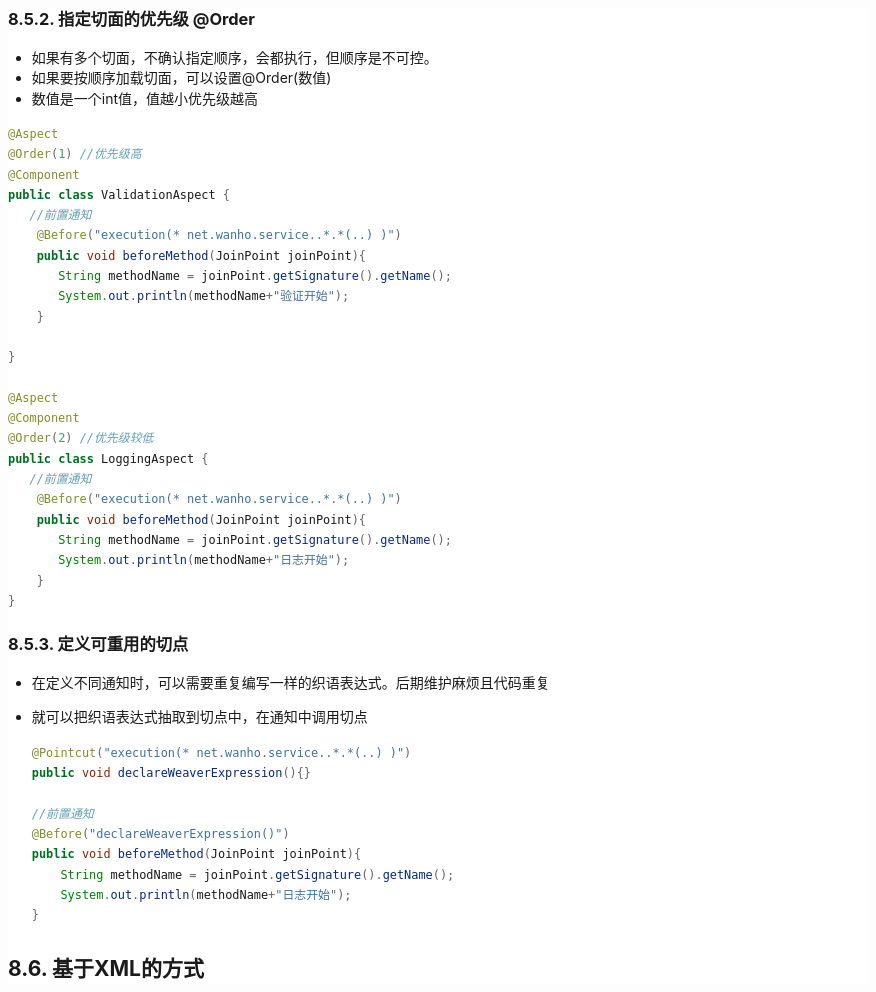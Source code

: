 ### 8.5.2. 指定切面的优先级 @Order

- 如果有多个切面，不确认指定顺序，会都执行，但顺序是不可控。
- 如果要按顺序加载切面，可以设置@Order(数值)
- 数值是一个int值，值越小优先级越高

```java
@Aspect
@Order(1) //优先级高
@Component
public class ValidationAspect {
   //前置通知
    @Before("execution(* net.wanho.service..*.*(..) )")
    public void beforeMethod(JoinPoint joinPoint){
       String methodName = joinPoint.getSignature().getName();
       System.out.println(methodName+"验证开始");
    }

}

@Aspect
@Component
@Order(2) //优先级较低
public class LoggingAspect {
   //前置通知
    @Before("execution(* net.wanho.service..*.*(..) )")
    public void beforeMethod(JoinPoint joinPoint){
       String methodName = joinPoint.getSignature().getName();
       System.out.println(methodName+"日志开始");
    }
}

```

### 8.5.3. 定义可重用的切点

-  在定义不同通知时，可以需要重复编写一样的织语表达式。后期维护麻烦且代码重复

- 就可以把织语表达式抽取到切点中，在通知中调用切点

  ```java
  @Pointcut("execution(* net.wanho.service..*.*(..) )")
  public void declareWeaverExpression(){}
  
  //前置通知
  @Before("declareWeaverExpression()")
  public void beforeMethod(JoinPoint joinPoint){
      String methodName = joinPoint.getSignature().getName();
      System.out.println(methodName+"日志开始");
  }
  ```

## 8.6. 基于XML的方式
